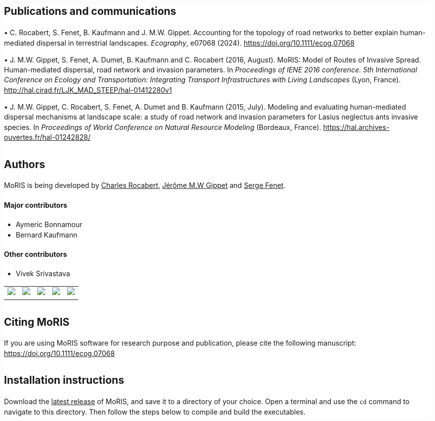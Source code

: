 ## Publications and communications <a name="publications"></a>
• C. Rocabert, S. Fenet, B. Kaufmann and J. M.W. Gippet. Accounting for the topology of road networks to better explain human-mediated dispersal in terrestrial landscapes. <em>Ecography</em>, e07068 (2024). https://doi.org/10.1111/ecog.07068

• J. M.W. Gippet, S. Fenet, A. Dumet, B. Kaufmann and C. Rocabert (2016, August). MoRIS: Model of Routes of Invasive Spread. Human-mediated dispersal, road network and invasion parameters. In <em>Proceedings of IENE 2016 conference. 5th International Conference on Ecology and Transportation: Integrating Transport Infrastructures with Living Landscapes</em> (Lyon, France). http://hal.cirad.fr/LJK_MAD_STEEP/hal-01412280v1

• J. M.W. Gippet, C. Rocabert, S. Fenet, A. Dumet and B. Kaufmann (2015, July). Modeling and evaluating human-mediated dispersal mechanisms at landscape scale: a study of road network and invasion parameters for Lasius neglectus ants invasive species. In <em>Proceedings of World Conference on Natural Resource Modeling</em> (Bordeaux, France). https://hal.archives-ouvertes.fr/hal-01242828/

## Authors <a name="authors"></a>
MoRIS is being developed by <a href="https://charlesrocabert.github.io/" target="_blank">Charles Rocabert</a>, <a href="https://jgippet.github.io/" target="_blank">Jérôme M.W Gippet</a> and <a href="https://perso.liris.cnrs.fr/sfenet/homepage/" target="_blank">Serge Fenet</a>.

#### Major contributors
* Aymeric Bonnamour
* Bernard Kaufmann

#### Other contributors
* Vivek Srivastava

<p align="center">
<table>
    <tr>
        <td><a href="http://umr5023.univ-lyon1.fr/"><img src="docs/pics/logo-lehna.png" height="60px"></a></td>
        <td><a href="https://liris.cnrs.fr/"><img src="docs/pics/logo-liris.png" height="60px"></a></td>
        <td><a href="http://www.in2p3.fr/"><img src="docs/pics/logo-in2p3.png" height="60px"></a></td>
        <td><a href="http://www.ixxi.fr/"><img src="docs/pics/logo-ixxi.jpeg" height="60px"></a></td>
        <td><a href="https://www.unil.ch/central/en/home.html/"><img src="docs/pics/logo-lausanne-univ.png" height="60px"></a></td>
    </tr>
</table>
</p>

## Citing MoRIS <a name="citing"></a>
If you are using MoRIS software for research purpose and publication, please cite the following manuscript: https://doi.org/10.1111/ecog.07068

## Installation instructions <a name="installation_instructions"></a>
Download the <a href="https://github.com/charlesrocabert/MoRIS/releases/latest">latest release</a> of MoRIS, and save it to a directory of your choice. Open a terminal and use the <code>cd</code> command to navigate to this directory. Then follow the steps below to compile and build the executables.
